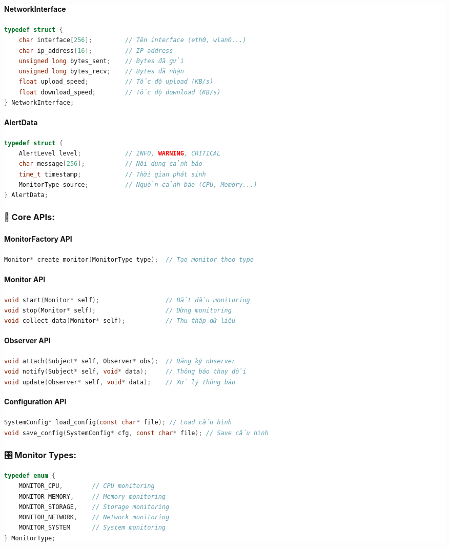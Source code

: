 #### **NetworkInterface**
```c
typedef struct {
    char interface[256];         // Tên interface (eth0, wlan0...)
    char ip_address[16];         // IP address
    unsigned long bytes_sent;    // Bytes đã gửi
    unsigned long bytes_recv;    // Bytes đã nhận
    float upload_speed;          // Tốc độ upload (KB/s)
    float download_speed;        // Tốc độ download (KB/s)
} NetworkInterface;
```

#### **AlertData**
```c
typedef struct {
    AlertLevel level;            // INFO, WARNING, CRITICAL
    char message[256];           // Nội dung cảnh báo
    time_t timestamp;            // Thời gian phát sinh
    MonitorType source;          // Nguồn cảnh báo (CPU, Memory...)
} AlertData;
```

### 🔧 Core APIs:

#### **MonitorFactory API**
```c
Monitor* create_monitor(MonitorType type);  // Tạo monitor theo type
```

#### **Monitor API**
```c
void start(Monitor* self);                  // Bắt đầu monitoring
void stop(Monitor* self);                   // Dừng monitoring
void collect_data(Monitor* self);           // Thu thập dữ liệu
```

#### **Observer API**
```c
void attach(Subject* self, Observer* obs);  // Đăng ký observer
void notify(Subject* self, void* data);     // Thông báo thay đổi
void update(Observer* self, void* data);    // Xử lý thông báo
```

#### **Configuration API**
```c
SystemConfig* load_config(const char* file); // Load cấu hình
void save_config(SystemConfig* cfg, const char* file); // Save cấu hình
```

### 🎛️ Monitor Types:
```c
typedef enum {
    MONITOR_CPU,        // CPU monitoring
    MONITOR_MEMORY,     // Memory monitoring  
    MONITOR_STORAGE,    // Storage monitoring
    MONITOR_NETWORK,    // Network monitoring
    MONITOR_SYSTEM      // System monitoring
} MonitorType;
```
